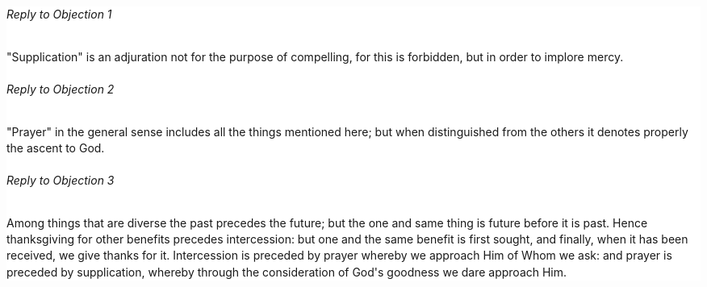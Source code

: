 ###### Reply to Objection 1
"Supplication" is an adjuration not for the purpose of compelling, for this is forbidden, but in order to implore mercy.  

###### Reply to Objection 2
"Prayer" in the general sense includes all the things mentioned here; but when distinguished from the others it denotes properly the ascent to God.  

###### Reply to Objection 3
Among things that are diverse the past precedes the future; but the one and same thing is future before it is past. Hence thanksgiving for other benefits precedes intercession: but one and the same benefit is first sought, and finally, when it has been received, we give thanks for it. Intercession is preceded by prayer whereby we approach Him of Whom we ask: and prayer is preceded by supplication, whereby through the consideration of God's goodness we dare approach Him.